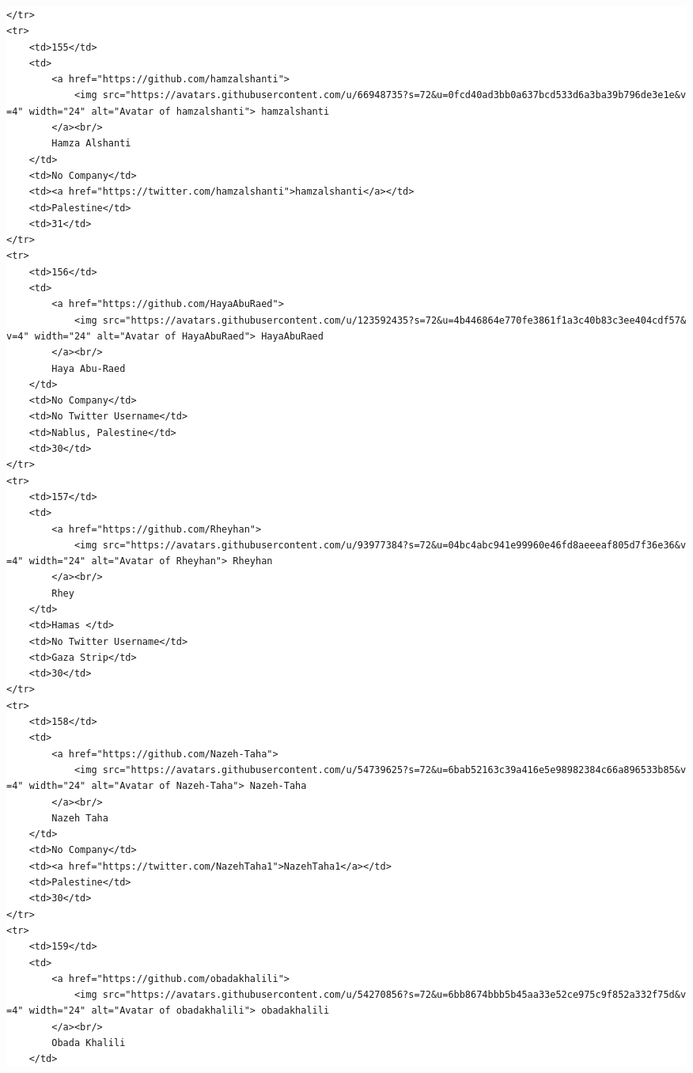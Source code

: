 	</tr>
	<tr>
		<td>155</td>
		<td>
			<a href="https://github.com/hamzalshanti">
				<img src="https://avatars.githubusercontent.com/u/66948735?s=72&u=0fcd40ad3bb0a637bcd533d6a3ba39b796de3e1e&v=4" width="24" alt="Avatar of hamzalshanti"> hamzalshanti
			</a><br/>
			Hamza Alshanti
		</td>
		<td>No Company</td>
		<td><a href="https://twitter.com/hamzalshanti">hamzalshanti</a></td>
		<td>Palestine</td>
		<td>31</td>
	</tr>
	<tr>
		<td>156</td>
		<td>
			<a href="https://github.com/HayaAbuRaed">
				<img src="https://avatars.githubusercontent.com/u/123592435?s=72&u=4b446864e770fe3861f1a3c40b83c3ee404cdf57&v=4" width="24" alt="Avatar of HayaAbuRaed"> HayaAbuRaed
			</a><br/>
			Haya Abu-Raed
		</td>
		<td>No Company</td>
		<td>No Twitter Username</td>
		<td>Nablus, Palestine</td>
		<td>30</td>
	</tr>
	<tr>
		<td>157</td>
		<td>
			<a href="https://github.com/Rheyhan">
				<img src="https://avatars.githubusercontent.com/u/93977384?s=72&u=04bc4abc941e99960e46fd8aeeeaf805d7f36e36&v=4" width="24" alt="Avatar of Rheyhan"> Rheyhan
			</a><br/>
			Rhey
		</td>
		<td>Hamas </td>
		<td>No Twitter Username</td>
		<td>Gaza Strip</td>
		<td>30</td>
	</tr>
	<tr>
		<td>158</td>
		<td>
			<a href="https://github.com/Nazeh-Taha">
				<img src="https://avatars.githubusercontent.com/u/54739625?s=72&u=6bab52163c39a416e5e98982384c66a896533b85&v=4" width="24" alt="Avatar of Nazeh-Taha"> Nazeh-Taha
			</a><br/>
			Nazeh Taha
		</td>
		<td>No Company</td>
		<td><a href="https://twitter.com/NazehTaha1">NazehTaha1</a></td>
		<td>Palestine</td>
		<td>30</td>
	</tr>
	<tr>
		<td>159</td>
		<td>
			<a href="https://github.com/obadakhalili">
				<img src="https://avatars.githubusercontent.com/u/54270856?s=72&u=6bb8674bbb5b45aa33e52ce975c9f852a332f75d&v=4" width="24" alt="Avatar of obadakhalili"> obadakhalili
			</a><br/>
			Obada Khalili
		</td>